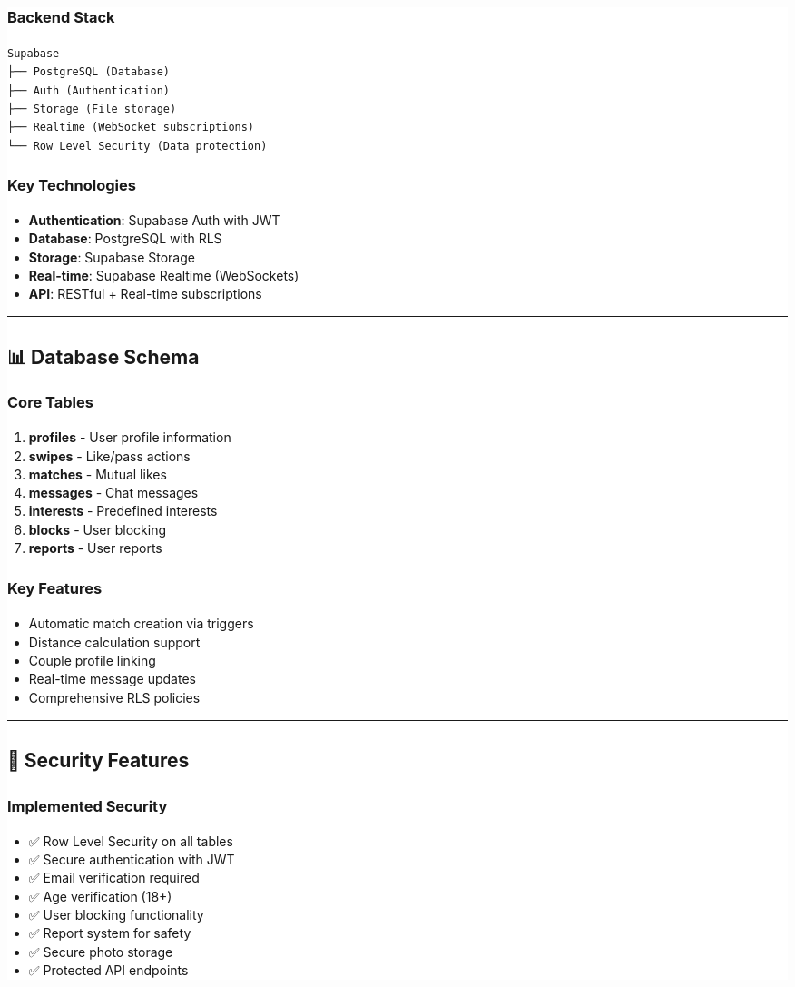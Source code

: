 ### Backend Stack
```
Supabase
├── PostgreSQL (Database)
├── Auth (Authentication)
├── Storage (File storage)
├── Realtime (WebSocket subscriptions)
└── Row Level Security (Data protection)
```

### Key Technologies
- **Authentication**: Supabase Auth with JWT
- **Database**: PostgreSQL with RLS
- **Storage**: Supabase Storage
- **Real-time**: Supabase Realtime (WebSockets)
- **API**: RESTful + Real-time subscriptions

---

## 📊 Database Schema

### Core Tables
1. **profiles** - User profile information
2. **swipes** - Like/pass actions
3. **matches** - Mutual likes
4. **messages** - Chat messages
5. **interests** - Predefined interests
6. **blocks** - User blocking
7. **reports** - User reports

### Key Features
- Automatic match creation via triggers
- Distance calculation support
- Couple profile linking
- Real-time message updates
- Comprehensive RLS policies

---

## 🔐 Security Features

### Implemented Security
- ✅ Row Level Security on all tables
- ✅ Secure authentication with JWT
- ✅ Email verification required
- ✅ Age verification (18+)
- ✅ User blocking functionality
- ✅ Report system for safety
- ✅ Secure photo storage
- ✅ Protected API endpoints
